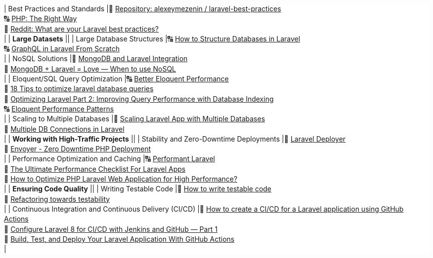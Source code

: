 | Best Practices and Standards |:page_facing_up: [Repository: alexeymezenin / laravel-best-practices](https://github.com/alexeymezenin/laravel-best-practices) <br>:capital_abcd: [PHP: The Right Way](https://phptherightway.com/) <br>:page_facing_up: [Reddit: What are your Laravel best practices?](https://www.reddit.com/r/laravel/comments/f34t86/what_are_your_laravel_best_practices/) <br>|
| **Large Datasets** ||
| Large Database Structures |:capital_abcd: [How to Structure Databases in Laravel](https://laraveldaily.com/course/laravel-database-structure?utm_source=github&utm_campaign=roadmap) <br>:capital_abcd: [GraphQL in Laravel From Scratch](https://laraveldaily.com/course/graphql-laravel?utm_source=github&utm_campaign=roadmap) <br>|
| NoSQL Solutions |:book: [MongoDB and Laravel Integration](https://www.mongodb.com/compatibility/mongodb-laravel-intergration) <br>:page_facing_up: [MongoDB + Laravel = Love — When to use NoSQL](https://faun.pub/when-to-use-nosql-getting-started-with-mongodb-in-laravel-f5376ceaf545) <br>|
| Eloquent/SQL Query Optimization |:capital_abcd: [Better Eloquent Performance](https://laraveldaily.com/course/eloquent-performance?utm_source=github&utm_campaign=roadmap) <br>:page_facing_up: [18 Tips to optimize laravel database queries](https://dudi.dev/optimize-laravel-database-queries/) <br>:page_facing_up: [Optimizing Laravel Part 2: Improving Query Performance with Database Indexing](https://deliciousbrains.com/optimizing-laravel-database-indexing-performance/) <br>:capital_abcd: [Eloquent Performance Patterns](https://eloquent-course.reinink.ca/) <br>|
| Scaling to Multiple Databases |:page_facing_up: [Scaling Laravel App with Multiple Databases](https://devdojo.com/bobbyiliev/scaling-laravel-app-with-multiple-databases) <br>:page_facing_up: [Multiple DB Connections in Laravel](https://fideloper.com/laravel-multiple-database-connections) <br>|
| **Working with High-Traffic Projects** ||
| Stability and Zero-Downtime Deployments |:book: [Laravel Deployer](https://github.com/deployphp/deployer) <br>:book: [Envoyer - Zero Downtime PHP Deployment](https://envoyer.io/) <br>|
| Performance Optimization and Caching |:capital_abcd: [Performant Laravel](https://serversforhackers.com/laravel-perf) <br>:page_facing_up: [The Ultimate Performance Checklist For Laravel Apps](https://laravel-news.com/performance-checklist) <br>:page_facing_up: [How to Optimize PHP Laravel Web Application for High Performance?](https://geekflare.com/laravel-optimization/) <br>|
| **Ensuring Code Quality** ||
| Writing Testable Code |:page_facing_up: [How to write testable code](https://dev.to/ddarrko/how-to-write-more-testable-code-oi7) <br>:page_facing_up: [Refactoring towards testability](https://madewithlove.com/blog/software-engineering/refactoring-untestable-code-towards-testability/) <br>|
| Continuous Integration and Continuous Delivery (CI/CD) |:page_facing_up: [How to create a CI/CD for a Laravel application using GitHub Actions](https://blog.logrocket.com/how-to-create-a-ci-cd-for-a-laravel-application-using-github-actions/) <br>:page_facing_up: [Configure Laravel 8 for CI/CD with Jenkins and GitHub — Part 1](https://faun.pub/configure-laravel-8-for-ci-cd-with-jenkins-and-github-part-1-58b9be304292) <br>:page_facing_up: [Build, Test, and Deploy Your Laravel Application With GitHub Actions](https://www.twilio.com/blog/build-test-deploy-laravel-application-github-actions) <br>|
